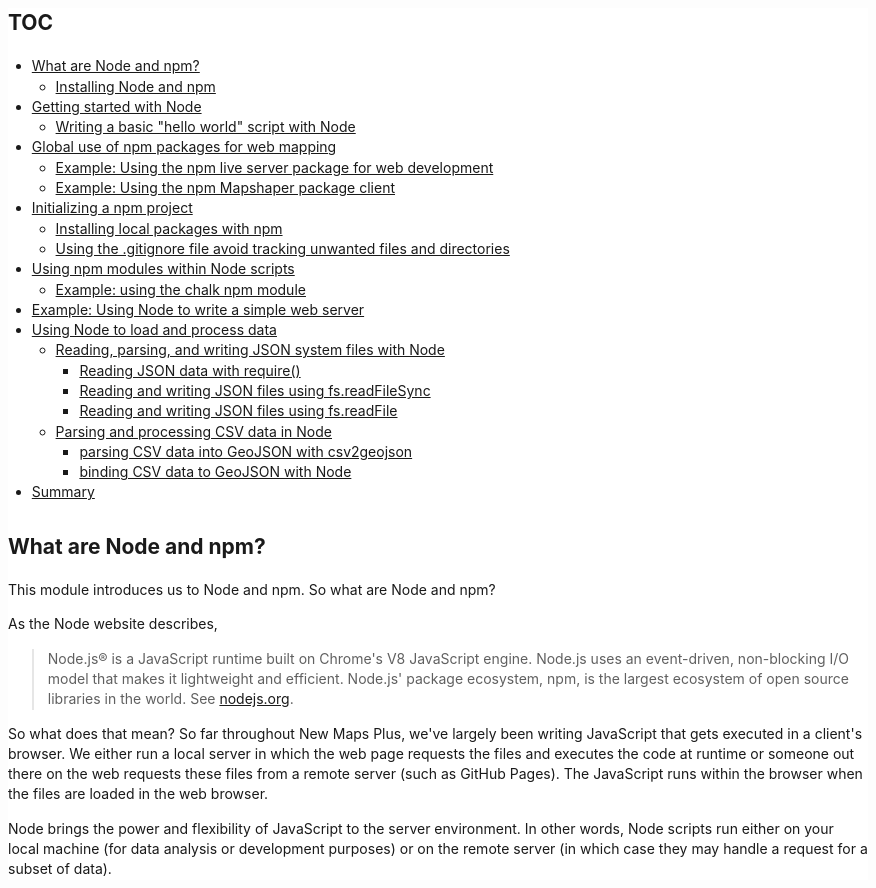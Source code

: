 ## TOC 

- [What are Node and npm?](#what-are-node-and-npm)
  - [Installing Node and npm](#installing-node-and-npm)
- [Getting started with Node](#getting-started-with-node)
  - [Writing a basic "hello world" script with Node](#writing-a-basic-hello-world-script-with-node)
- [Global use of npm packages for web mapping](#global-use-of-npm-packages-for-web-mapping)
  - [Example: Using the npm live server package for web development](#example-using-the-npm-live-server-package-for-web-development)
  - [Example: Using the npm Mapshaper package client](#example-using-the-npm-mapshaper-package-client)
- [Initializing a npm project](#initializing-a-npm-project)
  - [Installing local packages with npm](#installing-local-packages-with-npm)
  - [Using the .gitignore file avoid tracking unwanted files and directories](#using-the-gitignore-file-avoid-tracking-unwanted-files-and-directories)
- [Using npm modules within Node scripts](#using-npm-modules-within-node-scripts)
  - [Example: using the chalk npm module](#example-using-the-chalk-npm-module)
- [Example: Using Node to write a simple web server](#example-using-node-to-write-a-simple-web-server)
- [Using Node to load and process data](#using-node-to-load-and-process-data)
  - [Reading, parsing, and writing JSON system files with Node](#reading-parsing-and-writing-json-system-files-with-node)
    - [Reading JSON data with require()](#reading-json-data-with-require)
    - [Reading and writing JSON files using fs.readFileSync](#reading-and-writing-json-files-using-fsreadfilesync)
    - [Reading and writing JSON files using fs.readFile](#reading-and-writing-json-files-using-fsreadfile)
  - [Parsing and processing CSV data in Node](#parsing-and-processing-csv-data-in-node)
    - [parsing CSV data into GeoJSON with csv2geojson](#parsing-csv-data-into-geojson-with-csv2geojson)
    - [binding CSV data to GeoJSON with Node](#binding-csv-data-to-geojson-with-node)
- [Summary](#summary)

## What are Node and npm?

This module introduces us to Node and npm. So what are Node and npm?

As the Node website describes,

> Node.js® is a JavaScript runtime built on Chrome's V8 JavaScript engine. Node.js uses an event-driven, non-blocking I/O model that makes it lightweight and efficient. Node.js' package ecosystem, npm, is the largest ecosystem of open source libraries in the world. See [nodejs.org](https://nodejs.org).

So what does that mean? So far throughout New Maps Plus, we've largely been writing JavaScript that gets executed in a client's browser. We either run a local server in which the web page requests the files and executes the code at runtime or someone out there on the web requests these files from a remote server (such as GitHub Pages). The JavaScript runs within the browser when the files are loaded in the web browser.

Node brings the power and flexibility of JavaScript to the server environment. In other words, Node scripts run either on your local machine (for data analysis or development purposes) or on the remote server (in which case they may handle a request for a subset of data).

